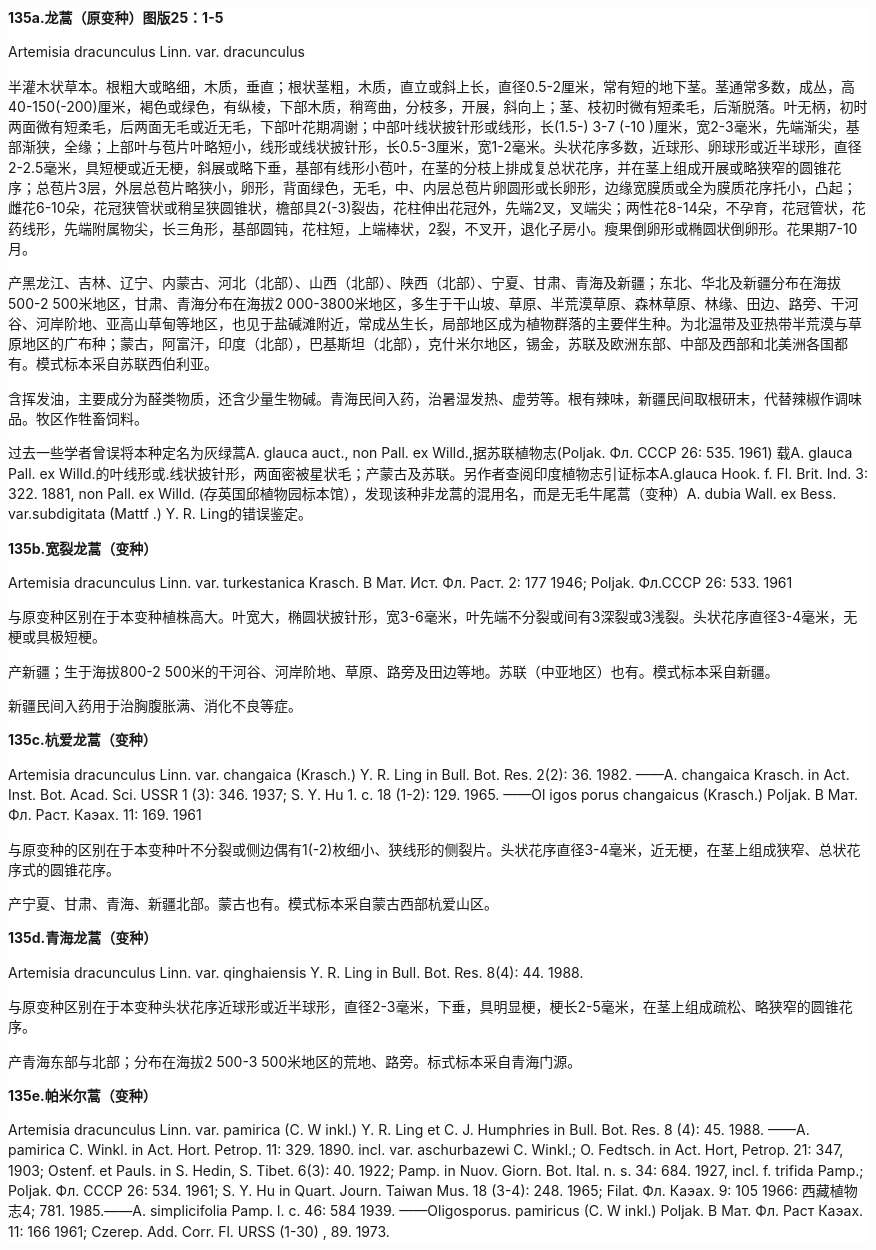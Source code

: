 **135a.龙蒿（原变种）图版25：1-5**

Artemisia dracunculus Linn. var. dracunculus

半灌木状草本。根粗大或略细，木质，垂直；根状茎粗，木质，直立或斜上长，直径0.5-2厘米，常有短的地下茎。茎通常多数，成丛，高40-150(-200)厘米，褐色或绿色，有纵棱，下部木质，稍弯曲，分枝多，开展，斜向上；茎、枝初时微有短柔毛，后渐脱落。叶无柄，初时两面微有短柔毛，后两面无毛或近无毛，下部叶花期凋谢；中部叶线状披针形或线形，长(1.5-) 3-7 (-10 )厘米，宽2-3毫米，先端渐尖，基部渐狭，全缘；上部叶与苞片叶略短小，线形或线状披针形，长0.5-3厘米，宽1-2毫米。头状花序多数，近球形、卵球形或近半球形，直径2-2.5毫米，具短梗或近无梗，斜展或略下垂，基部有线形小苞叶，在茎的分枝上排成复总状花序，并在茎上组成开展或略狭窄的圆锥花序；总苞片3层，外层总苞片略狭小，卵形，背面绿色，无毛，中、内层总苞片卵圆形或长卵形，边缘宽膜质或全为膜质花序托小，凸起；雌花6-10朵，花冠狭管状或稍呈狭圆锥状，檐部具2(-3)裂齿，花柱伸出花冠外，先端2叉，叉端尖；两性花8-14朵，不孕育，花冠管状，花药线形，先端附属物尖，长三角形，基部圆钝，花柱短，上端棒状，2裂，不叉开，退化子房小。瘦果倒卵形或椭圆状倒卵形。花果期7-10月。

产黑龙江、吉林、辽宁、内蒙古、河北（北部）、山西（北部）、陕西（北部）、宁夏、甘肃、青海及新疆；东北、华北及新疆分布在海拔500-2 500米地区，甘肃、青海分布在海拔2 000-3800米地区，多生于干山坡、草原、半荒漠草原、森林草原、林缘、田边、路旁、干河谷、河岸阶地、亚高山草甸等地区，也见于盐碱滩附近，常成丛生长，局部地区成为植物群落的主要伴生种。为北温带及亚热带半荒漠与草原地区的广布种；蒙古，阿富汗，印度（北部），巴基斯坦（北部），克什米尔地区，锡金，苏联及欧洲东部、中部及西部和北美洲各国都有。模式标本采自苏联西伯利亚。

含挥发油，主要成分为醛类物质，还含少量生物碱。青海民间入药，治暑湿发热、虚劳等。根有辣味，新疆民间取根研末，代替辣椒作调味品。牧区作牲畜饲料。

过去一些学者曾误将本种定名为灰绿蒿A. glauca auct., non Pall. ex Willd.,据苏联植物志(Poljak. Фл. СССР 26: 535. 1961) 载A. glauca Pall. ex Willd.的叶线形或.线状披针形，两面密被星状毛；产蒙古及苏联。另作者查阅印度植物志引证标本A.glauca Hook. f. Fl. Brit. Ind. 3: 322. 1881, non Pall. ex Willd. (存英国邱植物园标本馆），发现该种非龙蒿的混用名，而是无毛牛尾蒿（变种）A. dubia Wall. ex Bess. var.subdigitata (Mattf .) Y. R. Ling的错误鉴定。

**135b.宽裂龙蒿（变种）**

Artemisia dracunculus Linn. var. turkestanica Krasch. В Мат. Ист. Фл. Раст. 2: 177 1946; Poljak. Фл.СССР 26: 533. 1961

与原变种区别在于本变种植株高大。叶宽大，椭圆状披针形，宽3-6毫米，叶先端不分裂或间有3深裂或3浅裂。头状花序直径3-4毫米，无梗或具极短梗。

产新疆；生于海拔800-2 500米的干河谷、河岸阶地、草原、路旁及田边等地。苏联（中亚地区）也有。模式标本采自新疆。

新疆民间入药用于治胸腹胀满、消化不良等症。

**135c.杭爱龙蒿（变种）**

Artemisia dracunculus Linn. var. changaica (Krasch.) Y. R. Ling in Bull. Bot. Res. 2(2): 36. 1982. ——A. changaica Krasch. in Act. Inst. Bot. Acad. Sci. USSR 1 (3): 346. 1937; S. Y. Hu 1. c. 18 (1-2): 129. 1965. ——Ol igos porus changaicus (Krasch.) Poljak. В Мат. Фл. Раст. Каэах. 11: 169. 1961

与原变种的区别在于本变种叶不分裂或侧边偶有1(-2)枚细小、狭线形的侧裂片。头状花序直径3-4毫米，近无梗，在茎上组成狭窄、总状花序式的圆锥花序。

产宁夏、甘肃、青海、新疆北部。蒙古也有。模式标本采自蒙古西部杭爱山区。

**135d.青海龙蒿（变种）**

Artemisia dracunculus Linn. var. qinghaiensis Y. R. Ling in Bull. Bot. Res. 8(4): 44. 1988.

与原变种区别在于本变种头状花序近球形或近半球形，直径2-3毫米，下垂，具明显梗，梗长2-5毫米，在茎上组成疏松、略狭窄的圆锥花序。

产青海东部与北部；分布在海拔2 500-3 500米地区的荒地、路旁。标式标本采自青海门源。

**135e.帕米尔蒿（变种）**

Artemisia dracunculus Linn. var. pamirica (C. W inkl.) Y. R. Ling et C. J. Humphries in Bull. Bot. Res. 8 (4): 45. 1988. ——A. pamirica C. Winkl. in Act. Hort. Petrop. 11: 329. 1890. incl. var. aschurbazewi C. Winkl.; O. Fedtsch. in Act. Hort, Petrop. 21: 347, 1903; Ostenf. et Pauls. in S. Hedin, S. Tibet. 6(3): 40. 1922; Pamp. in Nuov. Giorn. Bot. Ital. n. s. 34: 684. 1927, incl. f. trifida Pamp.; Poljak. Фл. СССР 26: 534. 1961; S. Y. Hu in Quart. Journ. Taiwan Mus. 18 (3-4): 248. 1965; Filat. Фл. Каэах. 9: 105 1966: 西藏植物志4; 781. 1985.——A. simplicifolia Pamp. l. c. 46: 584 1939. ——Oligosporus. pamiricus (C. W inkl.) Poljak. В Мат. Фл. Раст Каэах. 11: 166 1961; Czerep. Add. Corr. Fl. URSS (1-30) , 89. 1973.
